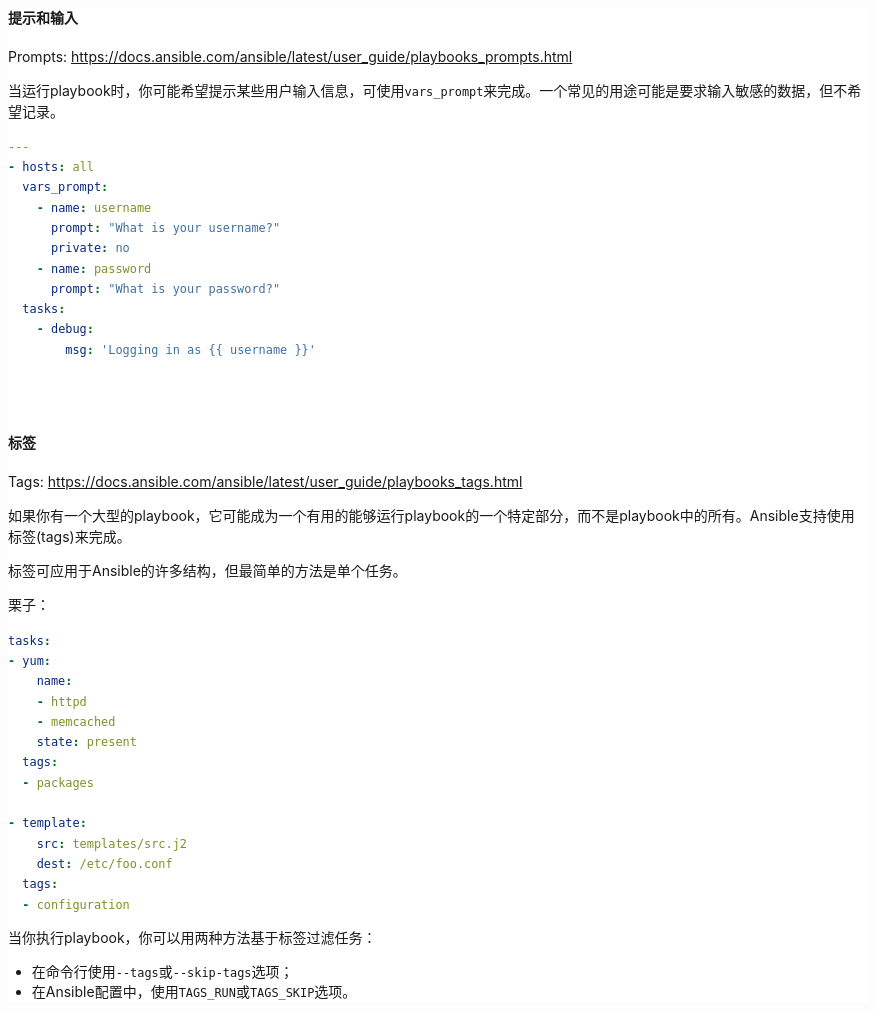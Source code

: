 
#### 提示和输入

Prompts: <https://docs.ansible.com/ansible/latest/user_guide/playbooks_prompts.html>

当运行playbook时，你可能希望提示某些用户输入信息，可使用`vars_prompt`来完成。一个常见的用途可能是要求输入敏感的数据，但不希望记录。

```yaml
---
- hosts: all
  vars_prompt:
    - name: username
      prompt: "What is your username?"
      private: no
    - name: password
      prompt: "What is your password?"
  tasks:
    - debug:
        msg: 'Logging in as {{ username }}'
```


<br>
<br>


#### 标签

Tags: <https://docs.ansible.com/ansible/latest/user_guide/playbooks_tags.html>

如果你有一个大型的playbook，它可能成为一个有用的能够运行playbook的一个特定部分，而不是playbook中的所有。Ansible支持使用标签(tags)来完成。

标签可应用于Ansible的许多结构，但最简单的方法是单个任务。

栗子：

```yaml
tasks:
- yum:
    name:
    - httpd
    - memcached
    state: present
  tags:
  - packages

- template:
    src: templates/src.j2
    dest: /etc/foo.conf
  tags:
  - configuration
```

当你执行playbook，你可以用两种方法基于标签过滤任务：

- 在命令行使用`--tags`或`--skip-tags`选项；
- 在Ansible配置中，使用`TAGS_RUN`或`TAGS_SKIP`选项。
